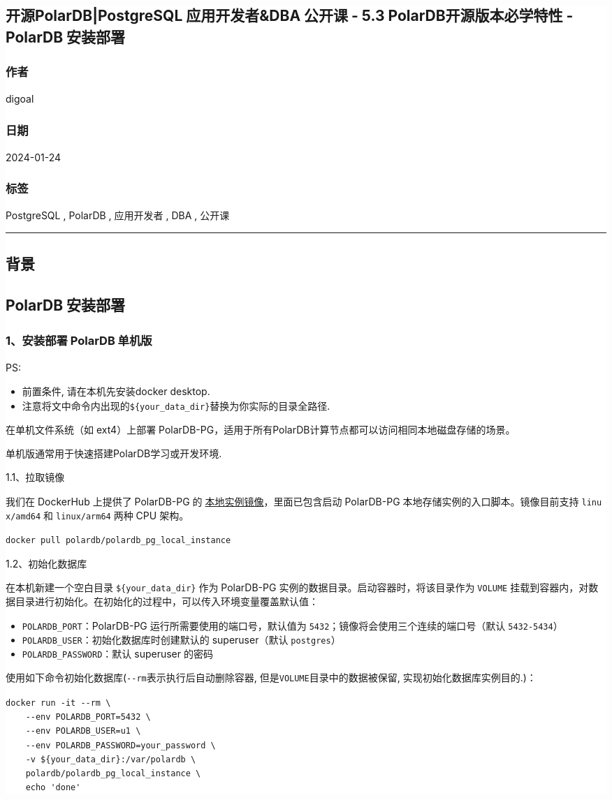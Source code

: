 ## 开源PolarDB|PostgreSQL 应用开发者&DBA 公开课 - 5.3 PolarDB开源版本必学特性 - PolarDB 安装部署               
                            
### 作者                            
digoal                            
                            
### 日期                            
2024-01-24                            
                            
### 标签                            
PostgreSQL , PolarDB , 应用开发者 , DBA , 公开课                  
                            
----                            
                            
## 背景           
## PolarDB 安装部署           
    
### 1、安装部署 PolarDB 单机版 
  
PS:   
- 前置条件, 请在本机先安装docker desktop.    
- 注意将文中命令内出现的`${your_data_dir}`替换为你实际的目录全路径.   
  
在单机文件系统（如 ext4）上部署 PolarDB-PG，适用于所有PolarDB计算节点都可以访问相同本地磁盘存储的场景。     
    
单机版通常用于快速搭建PolarDB学习或开发环境.      
    
1\.1、拉取镜像    
    
我们在 DockerHub 上提供了 PolarDB-PG 的 [本地实例镜像](https://hub.docker.com/r/polardb/polardb_pg_local_instance/tags)，里面已包含启动 PolarDB-PG 本地存储实例的入口脚本。镜像目前支持 `linux/amd64` 和 `linux/arm64` 两种 CPU 架构。    
    
```    
docker pull polardb/polardb_pg_local_instance    
```    
    
1\.2、初始化数据库    
    
在本机新建一个空白目录 `${your_data_dir}` 作为 PolarDB-PG 实例的数据目录。启动容器时，将该目录作为 `VOLUME` 挂载到容器内，对数据目录进行初始化。在初始化的过程中，可以传入环境变量覆盖默认值：    
- `POLARDB_PORT`：PolarDB-PG 运行所需要使用的端口号，默认值为 `5432`；镜像将会使用三个连续的端口号（默认 `5432-5434`）    
- `POLARDB_USER`：初始化数据库时创建默认的 superuser（默认 `postgres`）    
- `POLARDB_PASSWORD`：默认 superuser 的密码    
  
使用如下命令初始化数据库(`--rm`表示执行后自动删除容器, 但是`VOLUME`目录中的数据被保留, 实现初始化数据库实例目的.)：    
```    
docker run -it --rm \
    --env POLARDB_PORT=5432 \
    --env POLARDB_USER=u1 \
    --env POLARDB_PASSWORD=your_password \
    -v ${your_data_dir}:/var/polardb \
    polardb/polardb_pg_local_instance \
    echo 'done'    
```
  